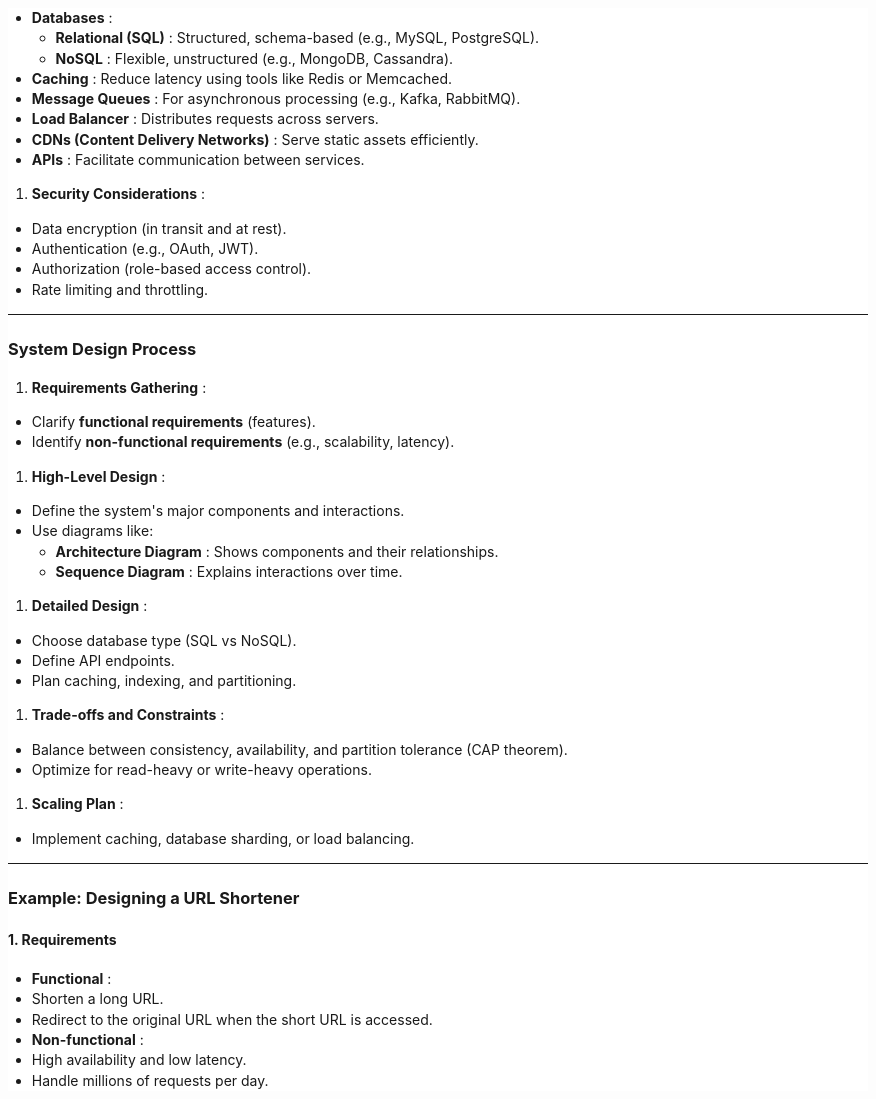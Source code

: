 * **Databases** :
  *  **Relational (SQL)** : Structured, schema-based (e.g., MySQL, PostgreSQL).
  *  **NoSQL** : Flexible, unstructured (e.g., MongoDB, Cassandra).
* **Caching** : Reduce latency using tools like Redis or Memcached.
* **Message Queues** : For asynchronous processing (e.g., Kafka, RabbitMQ).
* **Load Balancer** : Distributes requests across servers.
* **CDNs (Content Delivery Networks)** : Serve static assets efficiently.
* **APIs** : Facilitate communication between services.

1. **Security Considerations** :

* Data encryption (in transit and at rest).
* Authentication (e.g., OAuth, JWT).
* Authorization (role-based access control).
* Rate limiting and throttling.

---

### **System Design Process**

1. **Requirements Gathering** :

* Clarify **functional requirements** (features).
* Identify **non-functional requirements** (e.g., scalability, latency).

1. **High-Level Design** :

* Define the system's major components and interactions.
* Use diagrams like:
  * **Architecture Diagram** : Shows components and their relationships.
  * **Sequence Diagram** : Explains interactions over time.

1. **Detailed Design** :

* Choose database type (SQL vs NoSQL).
* Define API endpoints.
* Plan caching, indexing, and partitioning.

1. **Trade-offs and Constraints** :

* Balance between consistency, availability, and partition tolerance (CAP theorem).
* Optimize for read-heavy or write-heavy operations.

1. **Scaling Plan** :

* Implement caching, database sharding, or load balancing.

---

### **Example: Designing a URL Shortener**

#### 1. **Requirements**

* **Functional** :
* Shorten a long URL.
* Redirect to the original URL when the short URL is accessed.
* **Non-functional** :
* High availability and low latency.
* Handle millions of requests per day.
